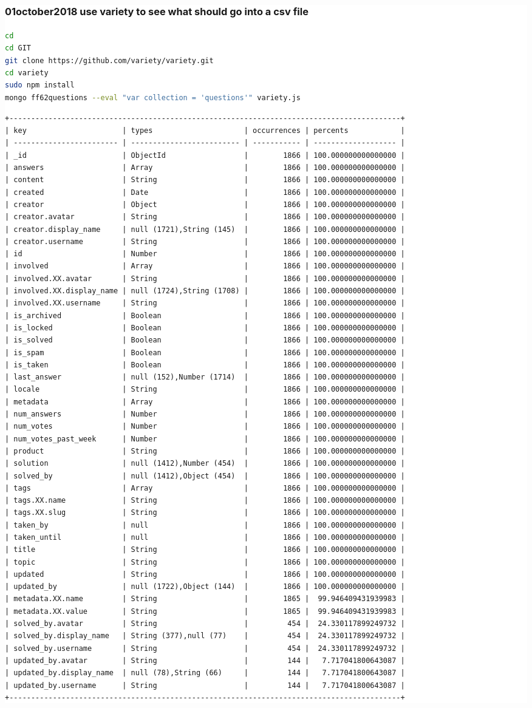 ### 01october2018 use variety to see what should go into a csv file

```bash
cd
cd GIT
git clone https://github.com/variety/variety.git
cd variety
sudo npm install
mongo ff62questions --eval "var collection = 'questions'" variety.js
```
```
+------------------------------------------------------------------------------------------+
| key                      | types                     | occurrences | percents            |
| ------------------------ | ------------------------- | ----------- | ------------------- |
| _id                      | ObjectId                  |        1866 | 100.000000000000000 |
| answers                  | Array                     |        1866 | 100.000000000000000 |
| content                  | String                    |        1866 | 100.000000000000000 |
| created                  | Date                      |        1866 | 100.000000000000000 |
| creator                  | Object                    |        1866 | 100.000000000000000 |
| creator.avatar           | String                    |        1866 | 100.000000000000000 |
| creator.display_name     | null (1721),String (145)  |        1866 | 100.000000000000000 |
| creator.username         | String                    |        1866 | 100.000000000000000 |
| id                       | Number                    |        1866 | 100.000000000000000 |
| involved                 | Array                     |        1866 | 100.000000000000000 |
| involved.XX.avatar       | String                    |        1866 | 100.000000000000000 |
| involved.XX.display_name | null (1724),String (1708) |        1866 | 100.000000000000000 |
| involved.XX.username     | String                    |        1866 | 100.000000000000000 |
| is_archived              | Boolean                   |        1866 | 100.000000000000000 |
| is_locked                | Boolean                   |        1866 | 100.000000000000000 |
| is_solved                | Boolean                   |        1866 | 100.000000000000000 |
| is_spam                  | Boolean                   |        1866 | 100.000000000000000 |
| is_taken                 | Boolean                   |        1866 | 100.000000000000000 |
| last_answer              | null (152),Number (1714)  |        1866 | 100.000000000000000 |
| locale                   | String                    |        1866 | 100.000000000000000 |
| metadata                 | Array                     |        1866 | 100.000000000000000 |
| num_answers              | Number                    |        1866 | 100.000000000000000 |
| num_votes                | Number                    |        1866 | 100.000000000000000 |
| num_votes_past_week      | Number                    |        1866 | 100.000000000000000 |
| product                  | String                    |        1866 | 100.000000000000000 |
| solution                 | null (1412),Number (454)  |        1866 | 100.000000000000000 |
| solved_by                | null (1412),Object (454)  |        1866 | 100.000000000000000 |
| tags                     | Array                     |        1866 | 100.000000000000000 |
| tags.XX.name             | String                    |        1866 | 100.000000000000000 |
| tags.XX.slug             | String                    |        1866 | 100.000000000000000 |
| taken_by                 | null                      |        1866 | 100.000000000000000 |
| taken_until              | null                      |        1866 | 100.000000000000000 |
| title                    | String                    |        1866 | 100.000000000000000 |
| topic                    | String                    |        1866 | 100.000000000000000 |
| updated                  | String                    |        1866 | 100.000000000000000 |
| updated_by               | null (1722),Object (144)  |        1866 | 100.000000000000000 |
| metadata.XX.name         | String                    |        1865 |  99.946409431939983 |
| metadata.XX.value        | String                    |        1865 |  99.946409431939983 |
| solved_by.avatar         | String                    |         454 |  24.330117899249732 |
| solved_by.display_name   | String (377),null (77)    |         454 |  24.330117899249732 |
| solved_by.username       | String                    |         454 |  24.330117899249732 |
| updated_by.avatar        | String                    |         144 |   7.717041800643087 |
| updated_by.display_name  | null (78),String (66)     |         144 |   7.717041800643087 |
| updated_by.username      | String                    |         144 |   7.717041800643087 |
+------------------------------------------------------------------------------------------+
```
